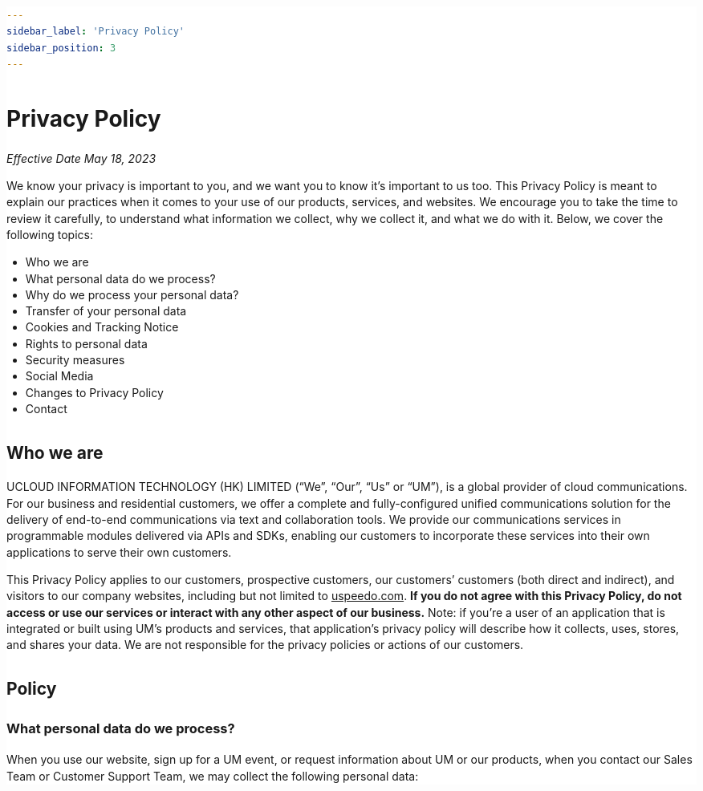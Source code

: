 ```yaml
---
sidebar_label: 'Privacy Policy'
sidebar_position: 3
---
```


# Privacy Policy

*Effective Date May 18, 2023* 

We know your privacy is important to you, and we want you to know it’s important to us too. This Privacy Policy is meant to explain our practices when it comes to your use of our products, services, and websites. We encourage you to take the time to review it carefully, to understand what information we collect, why we collect it, and what we do with it. Below, we cover the following topics:

- Who we are
- What personal data do we process?
-	Why do we process your personal data?
-	Transfer of your personal data
-	Cookies and Tracking Notice 
-	Rights to personal data
-	Security measures
-	Social Media
-	Changes to Privacy Policy
-	Contact

## Who we are

UCLOUD INFORMATION TECHNOLOGY (HK) LIMITED (“We”, “Our”, “Us” or “UM”), is a global provider of cloud communications. For our business and residential customers, we offer a complete and fully-configured unified communications solution for the delivery of end-to-end communications via text and collaboration tools. We provide our communications services in programmable modules delivered via APIs and SDKs, enabling our customers to incorporate these services into their own applications to serve their own customers.

This Privacy Policy applies to our customers, prospective customers, our customers’ customers (both direct and indirect), and visitors to our company websites, including but not limited to [uspeedo.com](https://uspeedo.com/). **If you do not agree with this Privacy Policy, do not access or use our services or interact with any other aspect of our business.** Note: if you’re a user of an application that is integrated or built using UM’s products and services, that application’s privacy policy will describe how it collects, uses, stores, and shares your data. We are not responsible for the privacy policies or actions of our customers.

## Policy

### What personal data do we process?

When you use our website, sign up for a UM event, or request information about UM or our products, when you contact our Sales Team or Customer Support Team, we may collect the following personal data:
